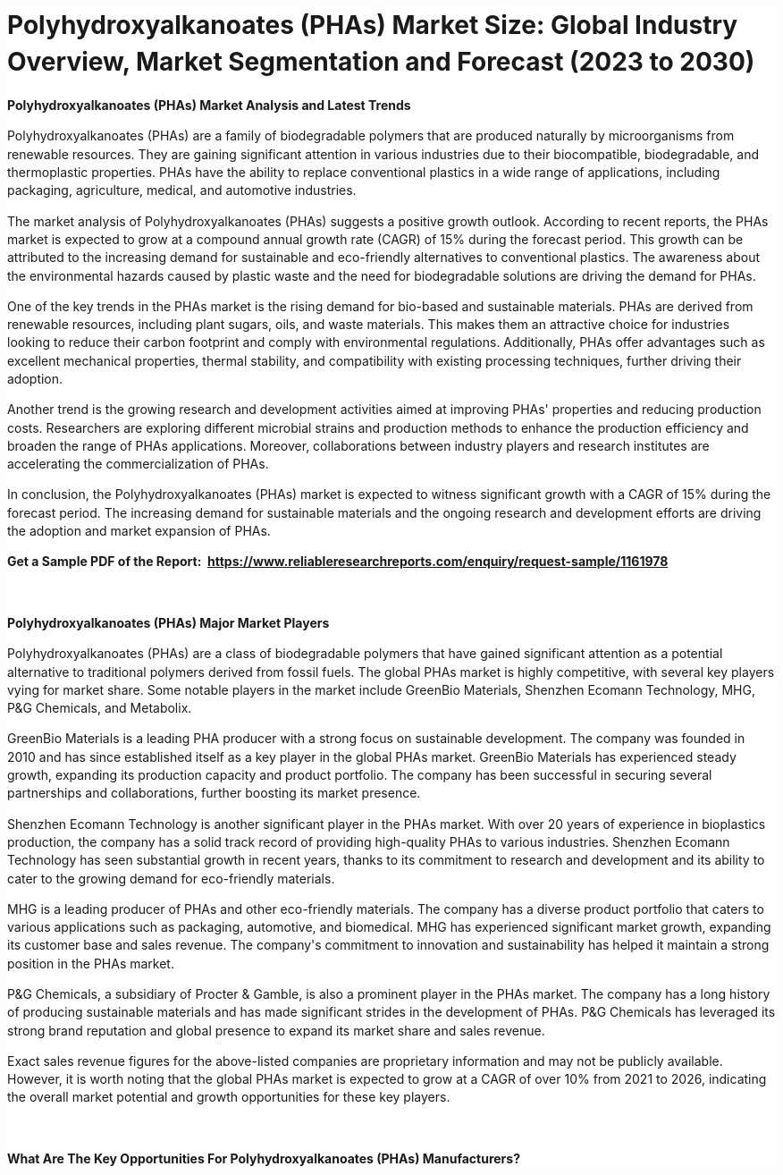 <p><h1>Polyhydroxyalkanoates (PHAs) Market Size: Global Industry Overview, Market Segmentation and Forecast (2023 to 2030)</h1></p><p><strong>Polyhydroxyalkanoates (PHAs) Market Analysis and Latest Trends</strong></p>
<p><p>Polyhydroxyalkanoates (PHAs) are a family of biodegradable polymers that are produced naturally by microorganisms from renewable resources. They are gaining significant attention in various industries due to their biocompatible, biodegradable, and thermoplastic properties. PHAs have the ability to replace conventional plastics in a wide range of applications, including packaging, agriculture, medical, and automotive industries.</p><p>The market analysis of Polyhydroxyalkanoates (PHAs) suggests a positive growth outlook. According to recent reports, the PHAs market is expected to grow at a compound annual growth rate (CAGR) of 15% during the forecast period. This growth can be attributed to the increasing demand for sustainable and eco-friendly alternatives to conventional plastics. The awareness about the environmental hazards caused by plastic waste and the need for biodegradable solutions are driving the demand for PHAs.</p><p>One of the key trends in the PHAs market is the rising demand for bio-based and sustainable materials. PHAs are derived from renewable resources, including plant sugars, oils, and waste materials. This makes them an attractive choice for industries looking to reduce their carbon footprint and comply with environmental regulations. Additionally, PHAs offer advantages such as excellent mechanical properties, thermal stability, and compatibility with existing processing techniques, further driving their adoption.</p><p>Another trend is the growing research and development activities aimed at improving PHAs' properties and reducing production costs. Researchers are exploring different microbial strains and production methods to enhance the production efficiency and broaden the range of PHAs applications. Moreover, collaborations between industry players and research institutes are accelerating the commercialization of PHAs.</p><p>In conclusion, the Polyhydroxyalkanoates (PHAs) market is expected to witness significant growth with a CAGR of 15% during the forecast period. The increasing demand for sustainable materials and the ongoing research and development efforts are driving the adoption and market expansion of PHAs.</p></p>
<p><strong>Get a Sample PDF of the Report:&nbsp; <a href="https://www.reliableresearchreports.com/enquiry/request-sample/1161978">https://www.reliableresearchreports.com/enquiry/request-sample/1161978</a></strong></p>
<p>&nbsp;</p>
<p><strong>Polyhydroxyalkanoates (PHAs) Major Market Players</strong></p>
<p><p>Polyhydroxyalkanoates (PHAs) are a class of biodegradable polymers that have gained significant attention as a potential alternative to traditional polymers derived from fossil fuels. The global PHAs market is highly competitive, with several key players vying for market share. Some notable players in the market include GreenBio Materials, Shenzhen Ecomann Technology, MHG, P&G Chemicals, and Metabolix.</p><p>GreenBio Materials is a leading PHA producer with a strong focus on sustainable development. The company was founded in 2010 and has since established itself as a key player in the global PHAs market. GreenBio Materials has experienced steady growth, expanding its production capacity and product portfolio. The company has been successful in securing several partnerships and collaborations, further boosting its market presence.</p><p>Shenzhen Ecomann Technology is another significant player in the PHAs market. With over 20 years of experience in bioplastics production, the company has a solid track record of providing high-quality PHAs to various industries. Shenzhen Ecomann Technology has seen substantial growth in recent years, thanks to its commitment to research and development and its ability to cater to the growing demand for eco-friendly materials.</p><p>MHG is a leading producer of PHAs and other eco-friendly materials. The company has a diverse product portfolio that caters to various applications such as packaging, automotive, and biomedical. MHG has experienced significant market growth, expanding its customer base and sales revenue. The company's commitment to innovation and sustainability has helped it maintain a strong position in the PHAs market.</p><p>P&G Chemicals, a subsidiary of Procter & Gamble, is also a prominent player in the PHAs market. The company has a long history of producing sustainable materials and has made significant strides in the development of PHAs. P&G Chemicals has leveraged its strong brand reputation and global presence to expand its market share and sales revenue.</p><p>Exact sales revenue figures for the above-listed companies are proprietary information and may not be publicly available. However, it is worth noting that the global PHAs market is expected to grow at a CAGR of over 10% from 2021 to 2026, indicating the overall market potential and growth opportunities for these key players.</p></p>
<p>&nbsp;</p>
<p><strong>What Are The Key Opportunities For Polyhydroxyalkanoates (PHAs) Manufacturers?</strong></p>